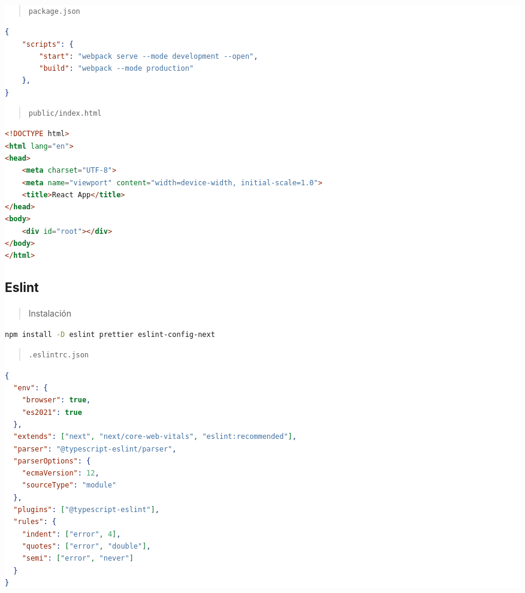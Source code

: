 > `package.json`

```json
{
    "scripts": {
        "start": "webpack serve --mode development --open",
        "build": "webpack --mode production"
    },
}
```

> `public/index.html`

```html
<!DOCTYPE html>
<html lang="en">
<head>
    <meta charset="UTF-8">
    <meta name="viewport" content="width=device-width, initial-scale=1.0">
    <title>React App</title>
</head>
<body>
    <div id="root"></div>
</body>
</html>
```

## Eslint

> Instalación

```bash
npm install -D eslint prettier eslint-config-next
```

> `.eslintrc.json`

```json
{
  "env": {
    "browser": true,
    "es2021": true
  },
  "extends": ["next", "next/core-web-vitals", "eslint:recommended"],
  "parser": "@typescript-eslint/parser",
  "parserOptions": {
    "ecmaVersion": 12,
    "sourceType": "module"
  },
  "plugins": ["@typescript-eslint"],
  "rules": {
    "indent": ["error", 4],
    "quotes": ["error", "double"],
    "semi": ["error", "never"]
  }
}
```
